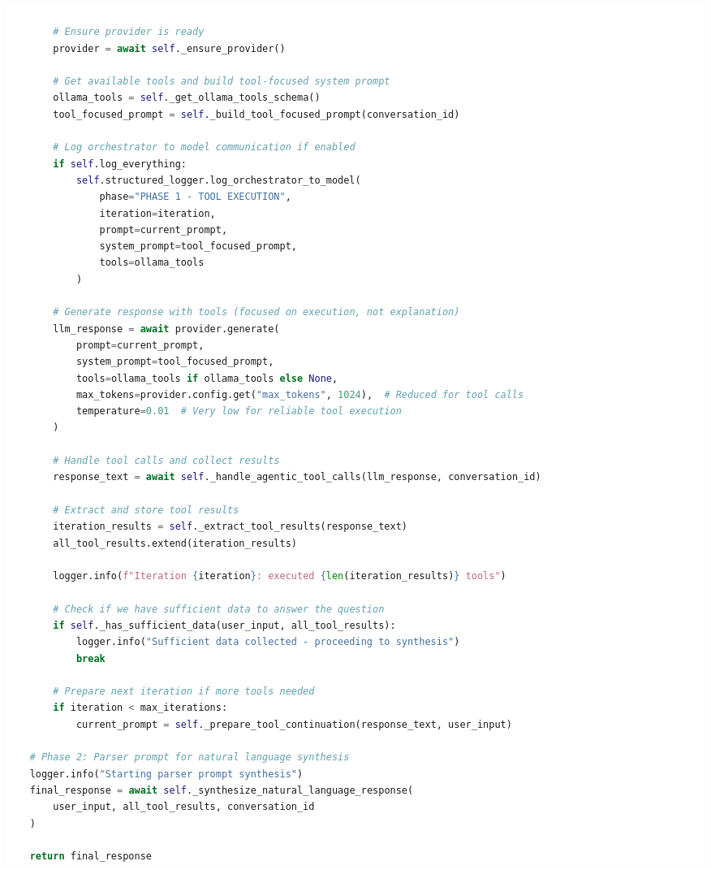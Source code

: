 ```python
        
        # Ensure provider is ready
        provider = await self._ensure_provider()
        
        # Get available tools and build tool-focused system prompt
        ollama_tools = self._get_ollama_tools_schema()
        tool_focused_prompt = self._build_tool_focused_prompt(conversation_id)
        
        # Log orchestrator to model communication if enabled
        if self.log_everything:
            self.structured_logger.log_orchestrator_to_model(
                phase="PHASE 1 - TOOL EXECUTION",
                iteration=iteration,
                prompt=current_prompt,
                system_prompt=tool_focused_prompt,
                tools=ollama_tools
            )
        
        # Generate response with tools (focused on execution, not explanation)
        llm_response = await provider.generate(
            prompt=current_prompt,
            system_prompt=tool_focused_prompt,
            tools=ollama_tools if ollama_tools else None,
            max_tokens=provider.config.get("max_tokens", 1024),  # Reduced for tool calls
            temperature=0.01  # Very low for reliable tool execution
        )
        
        # Handle tool calls and collect results
        response_text = await self._handle_agentic_tool_calls(llm_response, conversation_id)
        
        # Extract and store tool results
        iteration_results = self._extract_tool_results(response_text)
        all_tool_results.extend(iteration_results)
        
        logger.info(f"Iteration {iteration}: executed {len(iteration_results)} tools")
        
        # Check if we have sufficient data to answer the question
        if self._has_sufficient_data(user_input, all_tool_results):
            logger.info("Sufficient data collected - proceeding to synthesis")
            break
        
        # Prepare next iteration if more tools needed
        if iteration < max_iterations:
            current_prompt = self._prepare_tool_continuation(response_text, user_input)
    
    # Phase 2: Parser prompt for natural language synthesis
    logger.info("Starting parser prompt synthesis")
    final_response = await self._synthesize_natural_language_response(
        user_input, all_tool_results, conversation_id
    )
    
    return final_response
```
